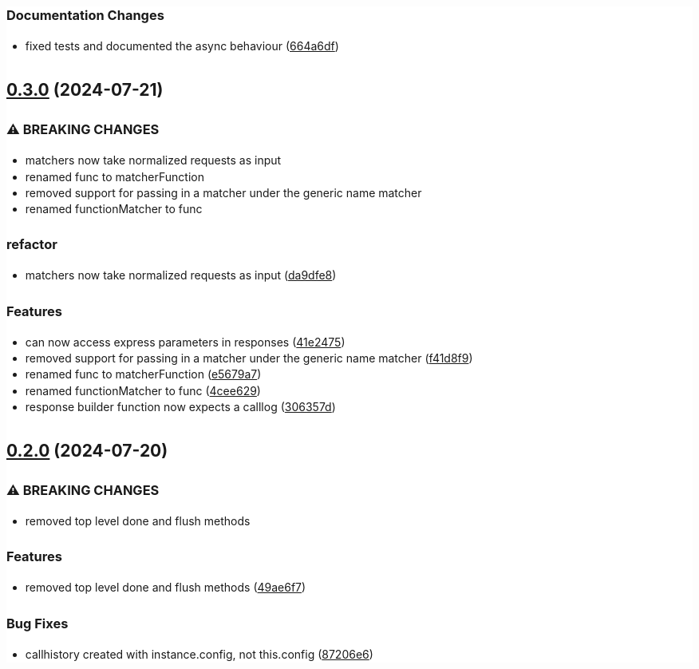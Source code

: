 
### Documentation Changes

* fixed tests and documented the async behaviour ([664a6df](https://github.com/wheresrhys/fetch-mock/commit/664a6df59a77937e18f19aa161ec4900fa709bfe))

## [0.3.0](https://github.com/wheresrhys/fetch-mock/compare/core-v0.2.0...core-v0.3.0) (2024-07-21)


### ⚠ BREAKING CHANGES

* matchers now take normalized requests as input
* renamed func to matcherFunction
* removed support for passing in a matcher under the generic name matcher
* renamed functionMatcher to func

### refactor

* matchers now take normalized requests as input ([da9dfe8](https://github.com/wheresrhys/fetch-mock/commit/da9dfe80475f2c95ea9a3652bfe8682ccd4c65fd))


### Features

* can now access express parameters in responses ([41e2475](https://github.com/wheresrhys/fetch-mock/commit/41e2475d64d909f5fb686f2fe3709243326f2dba))
* removed support for passing in a matcher under the generic name matcher ([f41d8f9](https://github.com/wheresrhys/fetch-mock/commit/f41d8f909350961e40a4df9dfb4817a3eaba09cd))
* renamed func to matcherFunction ([e5679a7](https://github.com/wheresrhys/fetch-mock/commit/e5679a72f663d5187d08934aa510951f1d438adc))
* renamed functionMatcher to func ([4cee629](https://github.com/wheresrhys/fetch-mock/commit/4cee629b36cd618d6d5b1061c15e48aab7047969))
* response builder function now expects a calllog ([306357d](https://github.com/wheresrhys/fetch-mock/commit/306357db486c9c7aa621f430cd08621420efc724))

## [0.2.0](https://github.com/wheresrhys/fetch-mock/compare/core-v0.1.1...core-v0.2.0) (2024-07-20)


### ⚠ BREAKING CHANGES

* removed top level done and flush methods

### Features

* removed top level done and flush methods ([49ae6f7](https://github.com/wheresrhys/fetch-mock/commit/49ae6f7671a2ce10f0a31bafd3eb9e1d7ce5cf2d))


### Bug Fixes

* callhistory created with instance.config, not this.config ([87206e6](https://github.com/wheresrhys/fetch-mock/commit/87206e69e71e1270932fe322c79f0b42cac486c6))
